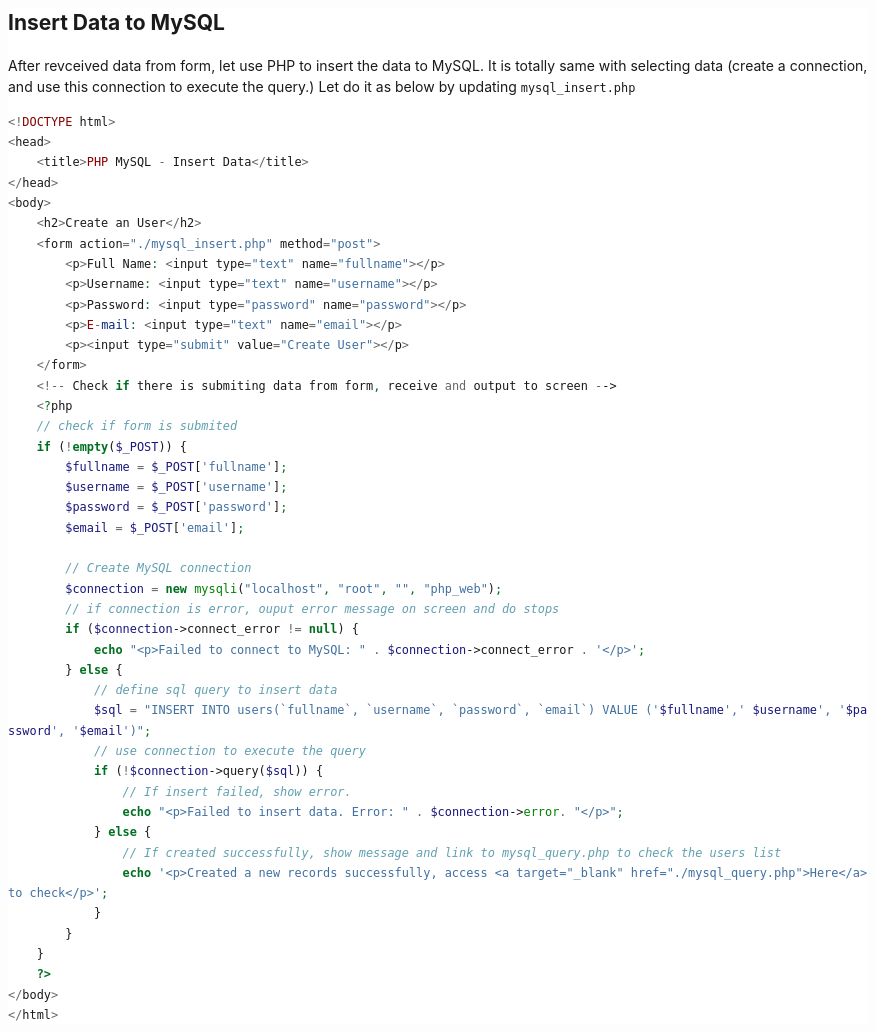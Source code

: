 
## Insert Data to MySQL

After revceived data from form, let use PHP to insert the data to MySQL. It is totally same with selecting data (create a connection, and use this connection to execute the query.) Let do it as below by updating `mysql_insert.php`

```php
<!DOCTYPE html>
<head>
    <title>PHP MySQL - Insert Data</title>
</head>
<body>
    <h2>Create an User</h2>
    <form action="./mysql_insert.php" method="post">
        <p>Full Name: <input type="text" name="fullname"></p>
        <p>Username: <input type="text" name="username"></p>
        <p>Password: <input type="password" name="password"></p>
        <p>E-mail: <input type="text" name="email"></p>
        <p><input type="submit" value="Create User"></p>
    </form>
    <!-- Check if there is submiting data from form, receive and output to screen -->
    <?php
    // check if form is submited
    if (!empty($_POST)) {
        $fullname = $_POST['fullname'];
        $username = $_POST['username'];
        $password = $_POST['password'];
        $email = $_POST['email'];
        
        // Create MySQL connection
        $connection = new mysqli("localhost", "root", "", "php_web");
        // if connection is error, ouput error message on screen and do stops
        if ($connection->connect_error != null) {
            echo "<p>Failed to connect to MySQL: " . $connection->connect_error . '</p>';
        } else {
            // define sql query to insert data
            $sql = "INSERT INTO users(`fullname`, `username`, `password`, `email`) VALUE ('$fullname',' $username', '$password', '$email')";
            // use connection to execute the query
            if (!$connection->query($sql)) {
                // If insert failed, show error.
                echo "<p>Failed to insert data. Error: " . $connection->error. "</p>";
            } else {
                // If created successfully, show message and link to mysql_query.php to check the users list
                echo '<p>Created a new records successfully, access <a target="_blank" href="./mysql_query.php">Here</a> to check</p>';
            }
        }
    }
    ?>  
</body>
</html>
```
